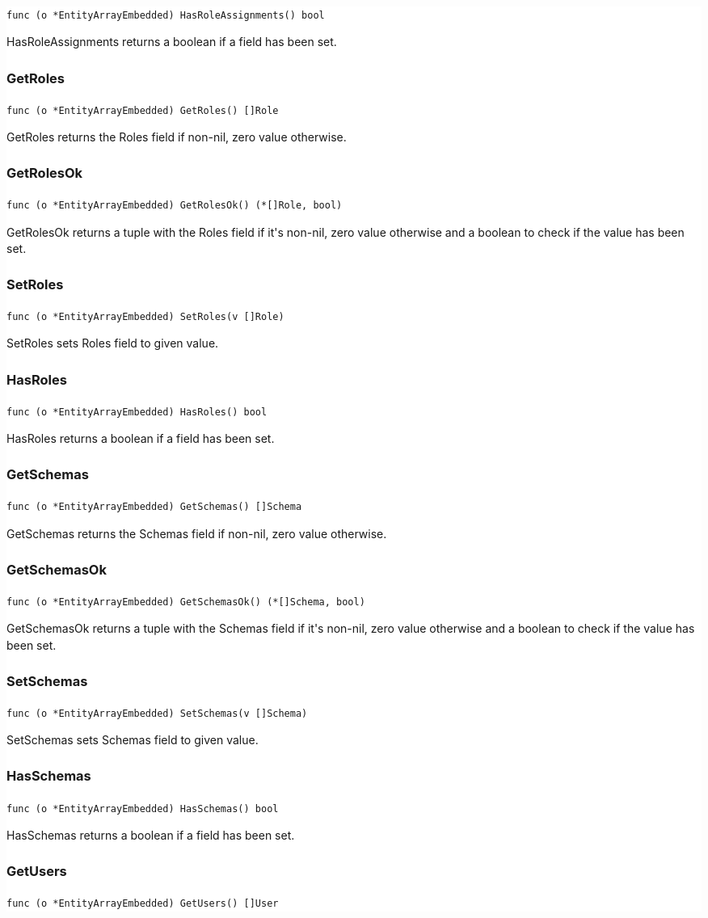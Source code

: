 `func (o *EntityArrayEmbedded) HasRoleAssignments() bool`

HasRoleAssignments returns a boolean if a field has been set.

### GetRoles

`func (o *EntityArrayEmbedded) GetRoles() []Role`

GetRoles returns the Roles field if non-nil, zero value otherwise.

### GetRolesOk

`func (o *EntityArrayEmbedded) GetRolesOk() (*[]Role, bool)`

GetRolesOk returns a tuple with the Roles field if it's non-nil, zero value otherwise
and a boolean to check if the value has been set.

### SetRoles

`func (o *EntityArrayEmbedded) SetRoles(v []Role)`

SetRoles sets Roles field to given value.

### HasRoles

`func (o *EntityArrayEmbedded) HasRoles() bool`

HasRoles returns a boolean if a field has been set.

### GetSchemas

`func (o *EntityArrayEmbedded) GetSchemas() []Schema`

GetSchemas returns the Schemas field if non-nil, zero value otherwise.

### GetSchemasOk

`func (o *EntityArrayEmbedded) GetSchemasOk() (*[]Schema, bool)`

GetSchemasOk returns a tuple with the Schemas field if it's non-nil, zero value otherwise
and a boolean to check if the value has been set.

### SetSchemas

`func (o *EntityArrayEmbedded) SetSchemas(v []Schema)`

SetSchemas sets Schemas field to given value.

### HasSchemas

`func (o *EntityArrayEmbedded) HasSchemas() bool`

HasSchemas returns a boolean if a field has been set.

### GetUsers

`func (o *EntityArrayEmbedded) GetUsers() []User`
